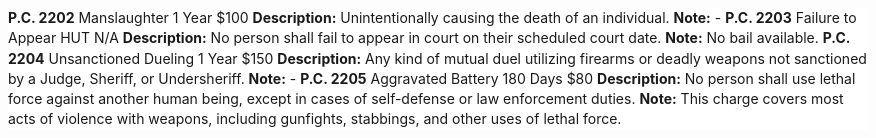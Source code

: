   <tr>
    <td style="background-color: #ffcc99;"><strong>P.C. 2202</strong></td>
    <td>Manslaughter</td>
    <td>1 Year</td>
    <td>$100</td>
  </tr>
  <tr>
    <td colspan="4"><strong>Description:</strong> Unintentionally causing the death of an individual.</td>
  </tr>
  <tr>
    <td colspan="4"><strong>Note:</strong> -</td>
  </tr>

  <tr>
    <td style="background-color: #ffcc99;"><strong>P.C. 2203</strong></td>
    <td>Failure to Appear</td>
    <td>HUT</td>
    <td>N/A</td>
  </tr>
  <tr>
    <td colspan="4"><strong>Description:</strong> No person shall fail to appear in court on their scheduled court date.</td>
  </tr>
  <tr>
    <td colspan="4"><strong>Note:</strong> No bail available.</td>
  </tr>

  <tr>
    <td style="background-color: #ffcc99;"><strong>P.C. 2204</strong></td>
    <td>Unsanctioned Dueling</td>
    <td>1 Year</td>
    <td>$150</td>
  </tr>
  <tr>
    <td colspan="4"><strong>Description:</strong> Any kind of mutual duel utilizing firearms or deadly weapons not sanctioned by a Judge, Sheriff, or Undersheriff.</td>
  </tr>
  <tr>
    <td colspan="4"><strong>Note:</strong> -</td>
  </tr>

  <tr>
    <td style="background-color: #ffcc99;"><strong>P.C. 2205</strong></td>
    <td>Aggravated Battery</td>
    <td>180 Days</td>
    <td>$80</td>
  </tr>
  <tr>
    <td colspan="4"><strong>Description:</strong> No person shall use lethal force against another human being, except in cases of self-defense or law enforcement duties.</td>
  </tr>
  <tr>
    <td colspan="4"><strong>Note:</strong> This charge covers most acts of violence with weapons, including gunfights, stabbings, and other uses of lethal force.</td>
  </tr>
